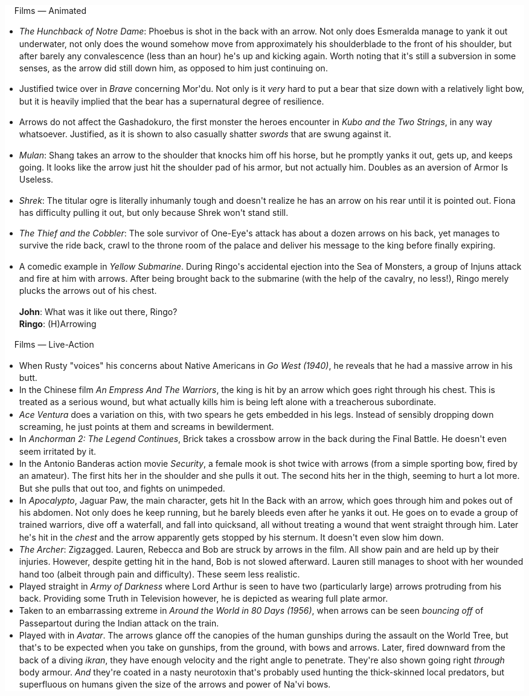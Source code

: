     Films — Animated 

-   _The Hunchback of Notre Dame_: Phoebus is shot in the back with an arrow. Not only does Esmeralda manage to yank it out underwater, not only does the wound somehow move from approximately his shoulderblade to the front of his shoulder, but after barely any convalescence (less than an hour) he's up and kicking again. Worth noting that it's still a subversion in some senses, as the arrow did still down him, as opposed to him just continuing on.
-   Justified twice over in _Brave_ concerning Mor'du. Not only is it _very_ hard to put a bear that size down with a relatively light bow, but it is heavily implied that the bear has a supernatural degree of resilience.
-   Arrows do not affect the Gashadokuro, the first monster the heroes encounter in _Kubo and the Two Strings_, in any way whatsoever. Justified, as it is shown to also casually shatter _swords_ that are swung against it.
-   _Mulan_: Shang takes an arrow to the shoulder that knocks him off his horse, but he promptly yanks it out, gets up, and keeps going. It looks like the arrow just hit the shoulder pad of his armor, but not actually him. Doubles as an aversion of Armor Is Useless.
-   _Shrek_: The titular ogre is literally inhumanly tough and doesn't realize he has an arrow on his rear until it is pointed out. Fiona has difficulty pulling it out, but only because Shrek won't stand still.
-   _The Thief and the Cobbler_: The sole survivor of One-Eye's attack has about a dozen arrows on his back, yet manages to survive the ride back, crawl to the throne room of the palace and deliver his message to the king before finally expiring.
-   A comedic example in _Yellow Submarine_. During Ringo's accidental ejection into the Sea of Monsters, a group of Injuns attack and fire at him with arrows. After being brought back to the submarine (with the help of the cavalry, no less!), Ringo merely plucks the arrows out of his chest.
    
    **John**: What was it like out there, Ringo?  
    **Ringo**: (H)Arrowing
    

    Films — Live-Action 

-   When Rusty "voices" his concerns about Native Americans in _Go West (1940)_, he reveals that he had a massive arrow in his butt.
-   In the Chinese film _An Empress And The Warriors_, the king is hit by an arrow which goes right through his chest. This is treated as a serious wound, but what actually kills him is being left alone with a treacherous subordinate.
-   _Ace Ventura_ does a variation on this, with two spears he gets embedded in his legs. Instead of sensibly dropping down screaming, he just points at them and screams in bewilderment.
-   In _Anchorman 2: The Legend Continues_, Brick takes a crossbow arrow in the back during the Final Battle. He doesn't even seem irritated by it.
-   In the Antonio Banderas action movie _Security_, a female mook is shot twice with arrows (from a simple sporting bow, fired by an amateur). The first hits her in the shoulder and she pulls it out. The second hits her in the thigh, seeming to hurt a lot more. But she pulls that out too, and fights on unimpeded.
-   In _Apocalypto_, Jaguar Paw, the main character, gets hit In the Back with an arrow, which goes through him and pokes out of his abdomen. Not only does he keep running, but he barely bleeds even after he yanks it out. He goes on to evade a group of trained warriors, dive off a waterfall, and fall into quicksand, all without treating a wound that went straight through him. Later he's hit in the _chest_ and the arrow apparently gets stopped by his sternum. It doesn't even slow him down.
-   _The Archer_: Zigzagged. Lauren, Rebecca and Bob are struck by arrows in the film. All show pain and are held up by their injuries. However, despite getting hit in the hand, Bob is not slowed afterward. Lauren still manages to shoot with her wounded hand too (albeit through pain and difficulty). These seem less realistic.
-   Played straight in _Army of Darkness_ where Lord Arthur is seen to have two (particularly large) arrows protruding from his back. Providing some Truth in Television however, he is depicted as wearing full plate armor.
-   Taken to an embarrassing extreme in _Around the World in 80 Days (1956)_, when arrows can be seen _bouncing off_ of Passepartout during the Indian attack on the train.
-   Played with in _Avatar_. The arrows glance off the canopies of the human gunships during the assault on the World Tree, but that's to be expected when you take on gunships, from the ground, with bows and arrows. Later, fired downward from the back of a diving _ikran_, they have enough velocity and the right angle to penetrate. They're also shown going right _through_ body armour. _And_ they're coated in a nasty neurotoxin that's probably used hunting the thick-skinned local predators, but superfluous on humans given the size of the arrows and power of Na'vi bows.